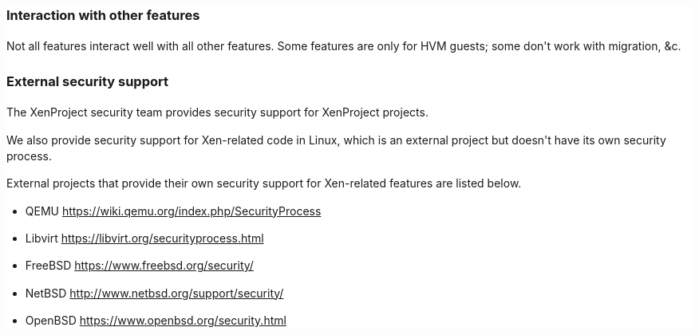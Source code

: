 ### Interaction with other features

Not all features interact well with all other features.
Some features are only for HVM guests; some don't work with migration, &c.

### External security support

The XenProject security team
provides security support for XenProject projects.

We also provide security support for Xen-related code in Linux,
which is an external project but doesn't have its own security process.

External projects that provide their own security support for Xen-related features are listed below.

  * QEMU https://wiki.qemu.org/index.php/SecurityProcess

  * Libvirt https://libvirt.org/securityprocess.html

  * FreeBSD https://www.freebsd.org/security/

  * NetBSD http://www.netbsd.org/support/security/

  * OpenBSD https://www.openbsd.org/security.html
